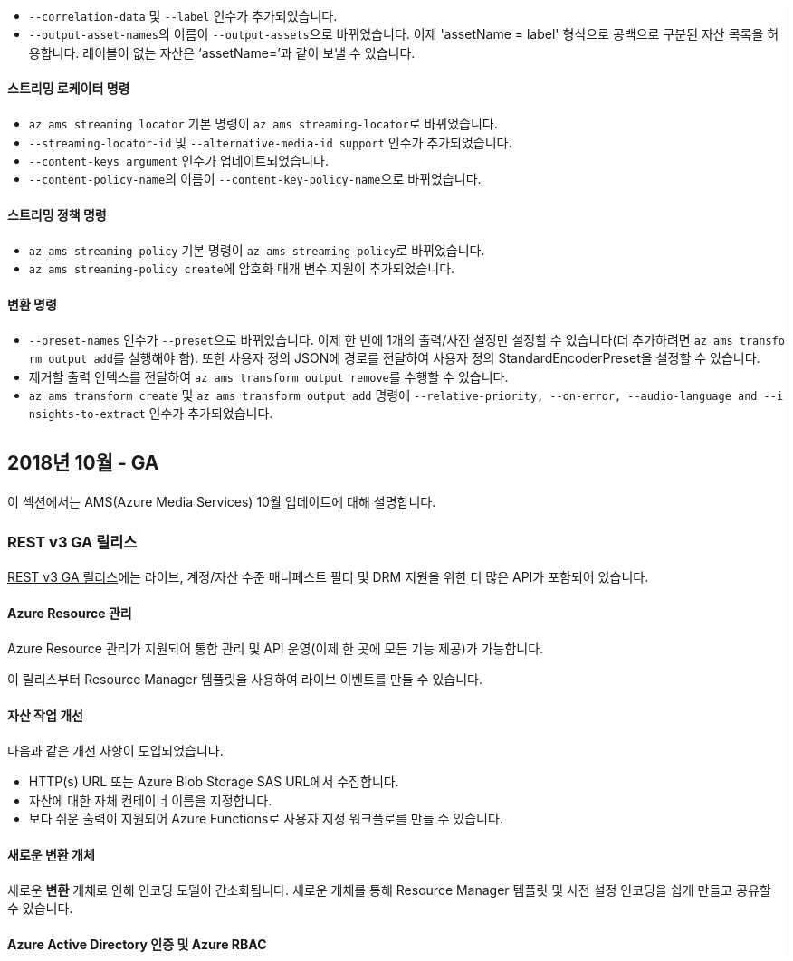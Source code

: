 - ```--correlation-data``` 및 ```--label``` 인수가 추가되었습니다.
- ```--output-asset-names```의 이름이 ```--output-assets```으로 바뀌었습니다. 이제 'assetName = label' 형식으로 공백으로 구분된 자산 목록을 허용합니다. 레이블이 없는 자산은 ‘assetName=’과 같이 보낼 수 있습니다.

#### <a name="streaming-locator-commands"></a>스트리밍 로케이터 명령

- ```az ams streaming locator``` 기본 명령이 ```az ams streaming-locator```로 바뀌었습니다.
- ```--streaming-locator-id``` 및 ```--alternative-media-id support``` 인수가 추가되었습니다.
- ```--content-keys argument``` 인수가 업데이트되었습니다.
- ```--content-policy-name```의 이름이 ```--content-key-policy-name```으로 바뀌었습니다.

#### <a name="streaming-policy-commands"></a>스트리밍 정책 명령

- ```az ams streaming policy``` 기본 명령이 ```az ams streaming-policy```로 바뀌었습니다.
- ```az ams streaming-policy create```에 암호화 매개 변수 지원이 추가되었습니다.

#### <a name="transform-commands"></a>변환 명령

- ```--preset-names``` 인수가 ```--preset```으로 바뀌었습니다. 이제 한 번에 1개의 출력/사전 설정만 설정할 수 있습니다(더 추가하려면 ```az ams transform output add```를 실행해야 함). 또한 사용자 정의 JSON에 경로를 전달하여 사용자 정의 StandardEncoderPreset을 설정할 수 있습니다.
- 제거할 출력 인덱스를 전달하여 ```az ams transform output remove```를 수행할 수 있습니다.
- ```az ams transform create``` 및 ```az ams transform output add``` 명령에 ```--relative-priority, --on-error, --audio-language and --insights-to-extract``` 인수가 추가되었습니다.

## <a name="october-2018---ga"></a>2018년 10월 - GA

이 섹션에서는 AMS(Azure Media Services) 10월 업데이트에 대해 설명합니다.

### <a name="rest-v3-ga-release"></a>REST v3 GA 릴리스

[REST v3 GA 릴리스](https://github.com/Azure/azure-rest-api-specs/tree/master/specification/mediaservices/resource-manager/Microsoft.Media/stable/2018-07-01)에는 라이브, 계정/자산 수준 매니페스트 필터 및 DRM 지원을 위한 더 많은 API가 포함되어 있습니다.

#### <a name="azure-resource-management"></a>Azure Resource 관리 

Azure Resource 관리가 지원되어 통합 관리 및 API 운영(이제 한 곳에 모든 기능 제공)가 가능합니다.

이 릴리스부터 Resource Manager 템플릿을 사용하여 라이브 이벤트를 만들 수 있습니다.

#### <a name="improvement-of-asset-operations"></a>자산 작업 개선 

다음과 같은 개선 사항이 도입되었습니다.

- HTTP(s) URL 또는 Azure Blob Storage SAS URL에서 수집합니다.
- 자산에 대한 자체 컨테이너 이름을 지정합니다. 
- 보다 쉬운 출력이 지원되어 Azure Functions로 사용자 지정 워크플로를 만들 수 있습니다.

#### <a name="new-transform-object"></a>새로운 변환 개체

새로운 **변환** 개체로 인해 인코딩 모델이 간소화됩니다. 새로운 개체를 통해 Resource Manager 템플릿 및 사전 설정 인코딩을 쉽게 만들고 공유할 수 있습니다. 

#### <a name="azure-active-directory-authentication-and-azure-rbac"></a>Azure Active Directory 인증 및 Azure RBAC
